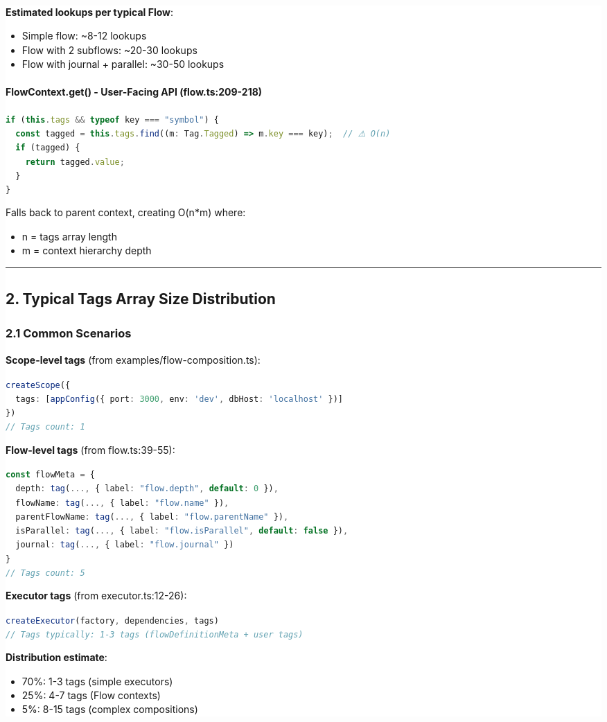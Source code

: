 **Estimated lookups per typical Flow**:
- Simple flow: ~8-12 lookups
- Flow with 2 subflows: ~20-30 lookups
- Flow with journal + parallel: ~30-50 lookups

#### FlowContext.get() - User-Facing API (flow.ts:209-218)

```typescript
if (this.tags && typeof key === "symbol") {
  const tagged = this.tags.find((m: Tag.Tagged) => m.key === key);  // ⚠️ O(n)
  if (tagged) {
    return tagged.value;
  }
}
```

Falls back to parent context, creating O(n*m) where:
- n = tags array length
- m = context hierarchy depth

---

## 2. Typical Tags Array Size Distribution

### 2.1 Common Scenarios

**Scope-level tags** (from examples/flow-composition.ts):
```typescript
createScope({
  tags: [appConfig({ port: 3000, env: 'dev', dbHost: 'localhost' })]
})
// Tags count: 1
```

**Flow-level tags** (from flow.ts:39-55):
```typescript
const flowMeta = {
  depth: tag(..., { label: "flow.depth", default: 0 }),
  flowName: tag(..., { label: "flow.name" }),
  parentFlowName: tag(..., { label: "flow.parentName" }),
  isParallel: tag(..., { label: "flow.isParallel", default: false }),
  journal: tag(..., { label: "flow.journal" })
}
// Tags count: 5
```

**Executor tags** (from executor.ts:12-26):
```typescript
createExecutor(factory, dependencies, tags)
// Tags typically: 1-3 tags (flowDefinitionMeta + user tags)
```

**Distribution estimate**:
- 70%: 1-3 tags (simple executors)
- 25%: 4-7 tags (Flow contexts)
- 5%: 8-15 tags (complex compositions)
